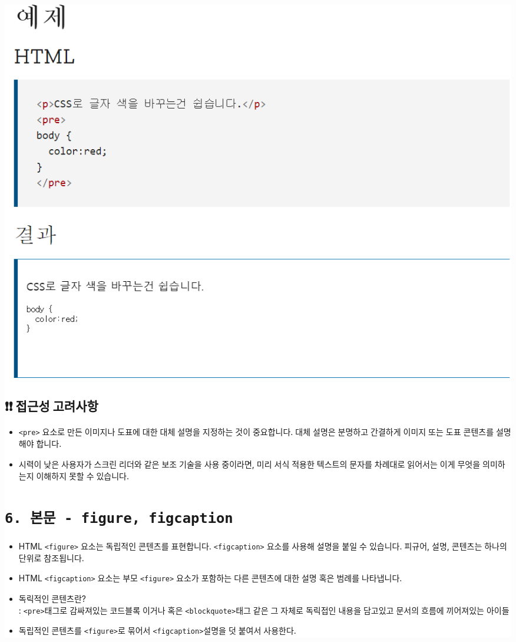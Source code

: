   ![pre](/image/pre.png)

## ❗️❗️ 접근성 고려사항

- `<pre>` 요소로 만든 이미지나 도표에 대한 대체 설명을 지정하는 것이 중요합니다. 대체 설명은 분명하고 간결하게 이미지 또는 도표 콘텐츠를 설명해야 합니다.

* 시력이 낮은 사용자가 스크린 리더와 같은 보조 기술을 사용 중이라면, 미리 서식 적용한 텍스트의 문자를 차례대로 읽어서는 이게 무엇을 의미하는지 이해하지 못할 수 있습니다.

# `6. 본문 - figure, figcaption`

- HTML `<figure>` 요소는 독립적인 콘텐츠를 표현합니다. `<figcaption>` 요소를 사용해 설명을 붙일 수 있습니다. 피규어, 설명, 콘텐츠는 하나의 단위로 참조됩니다.

* HTML `<figcaption>` 요소는 부모 `<figure>` 요소가 포함하는 다른 콘텐츠에 대한 설명 혹은 범례를 나타냅니다.

* 독릭적인 콘텐츠란?  
  : `<pre>`태그로 감싸져있는 코드블록 이거나 혹은 `<blockquote>`태그 같은 그 자체로 독릭접인 내용을 담고있고 문서의 흐름에 끼어져있는 아이들

* 독립적인 콘텐츠를 `<figure>`로 묶어서 `<figcaption>`설명을 덧 붙여서 사용한다.
